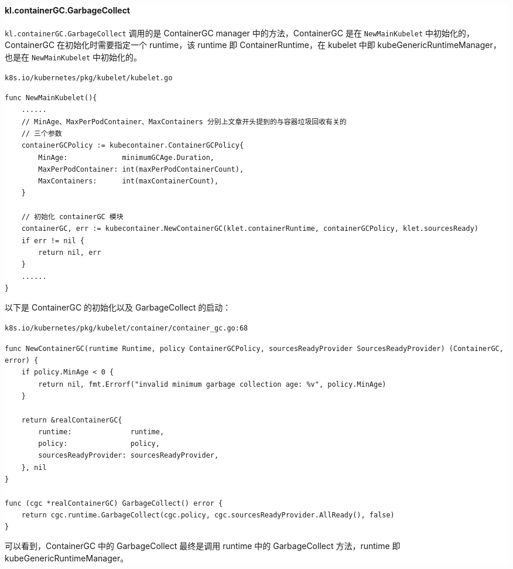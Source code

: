 

#### kl.containerGC.GarbageCollect

`kl.containerGC.GarbageCollect` 调用的是 ContainerGC manager 中的方法，ContainerGC 是在 `NewMainKubelet` 中初始化的，ContainerGC 在初始化时需要指定一个 runtime，该 runtime 即 ContainerRuntime，在 kubelet 中即 kubeGenericRuntimeManager，也是在 `NewMainKubelet` 中初始化的。

`k8s.io/kubernetes/pkg/kubelet/kubelet.go`

```
func NewMainKubelet(){
    ......
    // MinAge、MaxPerPodContainer、MaxContainers 分别上文章开头提到的与容器垃圾回收有关的
    // 三个参数
    containerGCPolicy := kubecontainer.ContainerGCPolicy{
        MinAge:             minimumGCAge.Duration,
        MaxPerPodContainer: int(maxPerPodContainerCount),
        MaxContainers:      int(maxContainerCount),
    }
    
    // 初始化 containerGC 模块
    containerGC, err := kubecontainer.NewContainerGC(klet.containerRuntime, containerGCPolicy, klet.sourcesReady)
    if err != nil {
        return nil, err
    }
    ......
}
```

以下是 ContainerGC 的初始化以及 GarbageCollect 的启动：

`k8s.io/kubernetes/pkg/kubelet/container/container_gc.go:68`

```
func NewContainerGC(runtime Runtime, policy ContainerGCPolicy, sourcesReadyProvider SourcesReadyProvider) (ContainerGC, error) {
    if policy.MinAge < 0 {
        return nil, fmt.Errorf("invalid minimum garbage collection age: %v", policy.MinAge)
    }

    return &realContainerGC{
        runtime:              runtime,
        policy:               policy,
        sourcesReadyProvider: sourcesReadyProvider,
    }, nil
}

func (cgc *realContainerGC) GarbageCollect() error {
    return cgc.runtime.GarbageCollect(cgc.policy, cgc.sourcesReadyProvider.AllReady(), false)
}
```

可以看到，ContainerGC 中的 GarbageCollect 最终是调用 runtime 中的 GarbageCollect 方法，runtime 即 kubeGenericRuntimeManager。
